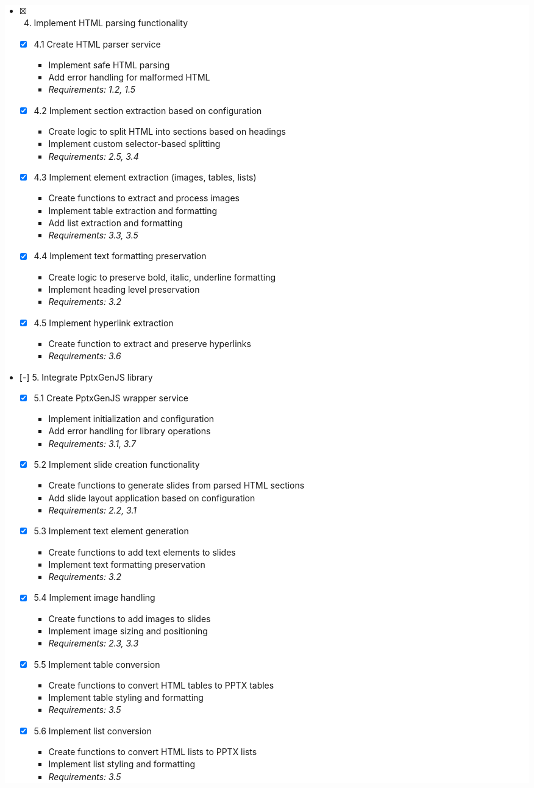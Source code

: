 - [x] 4. Implement HTML parsing functionality
  - [x] 4.1 Create HTML parser service
    - Implement safe HTML parsing
    - Add error handling for malformed HTML
    - _Requirements: 1.2, 1.5_

  - [x] 4.2 Implement section extraction based on configuration
    - Create logic to split HTML into sections based on headings
    - Implement custom selector-based splitting
    - _Requirements: 2.5, 3.4_

  - [x] 4.3 Implement element extraction (images, tables, lists)
    - Create functions to extract and process images
    - Implement table extraction and formatting
    - Add list extraction and formatting
    - _Requirements: 3.3, 3.5_

  - [x] 4.4 Implement text formatting preservation
    - Create logic to preserve bold, italic, underline formatting
    - Implement heading level preservation
    - _Requirements: 3.2_

  - [x] 4.5 Implement hyperlink extraction
    - Create function to extract and preserve hyperlinks
    - _Requirements: 3.6_

- [-] 5. Integrate PptxGenJS library
  - [x] 5.1 Create PptxGenJS wrapper service
    - Implement initialization and configuration
    - Add error handling for library operations
    - _Requirements: 3.1, 3.7_

  - [x] 5.2 Implement slide creation functionality
    - Create functions to generate slides from parsed HTML sections
    - Add slide layout application based on configuration
    - _Requirements: 2.2, 3.1_

  - [x] 5.3 Implement text element generation
    - Create functions to add text elements to slides
    - Implement text formatting preservation
    - _Requirements: 3.2_

  - [x] 5.4 Implement image handling
    - Create functions to add images to slides
    - Implement image sizing and positioning
    - _Requirements: 2.3, 3.3_

  - [x] 5.5 Implement table conversion
    - Create functions to convert HTML tables to PPTX tables
    - Implement table styling and formatting
    - _Requirements: 3.5_

  - [x] 5.6 Implement list conversion
    - Create functions to convert HTML lists to PPTX lists
    - Implement list styling and formatting
    - _Requirements: 3.5_
